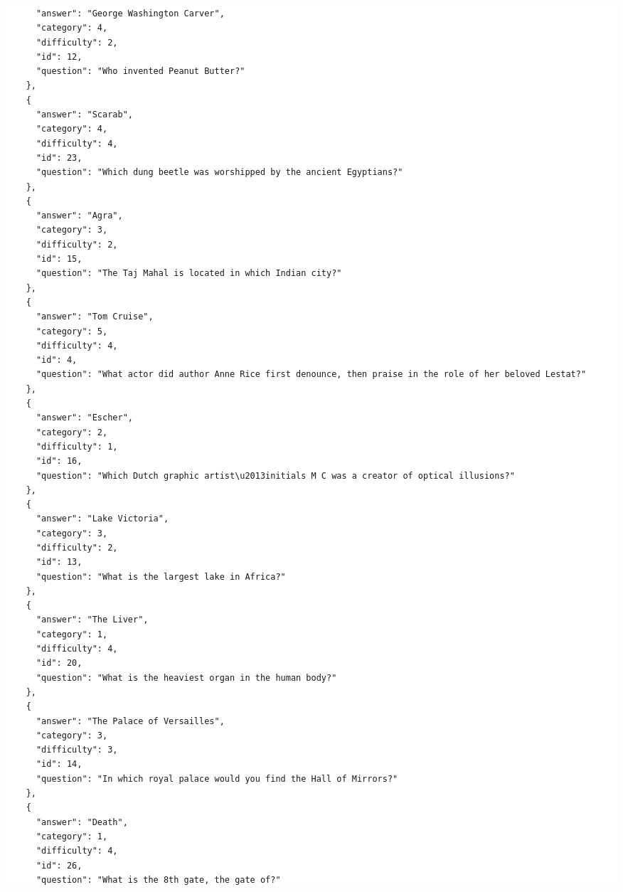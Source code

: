 ```
      "answer": "George Washington Carver",
      "category": 4,
      "difficulty": 2,
      "id": 12,
      "question": "Who invented Peanut Butter?"
    },
    {
      "answer": "Scarab",
      "category": 4,
      "difficulty": 4,
      "id": 23,
      "question": "Which dung beetle was worshipped by the ancient Egyptians?"
    },
    {
      "answer": "Agra",
      "category": 3,
      "difficulty": 2,
      "id": 15,
      "question": "The Taj Mahal is located in which Indian city?"
    },
    {
      "answer": "Tom Cruise",
      "category": 5,
      "difficulty": 4,
      "id": 4,
      "question": "What actor did author Anne Rice first denounce, then praise in the role of her beloved Lestat?"
    },
    {
      "answer": "Escher",
      "category": 2,
      "difficulty": 1,
      "id": 16,
      "question": "Which Dutch graphic artist\u2013initials M C was a creator of optical illusions?"
    },
    {
      "answer": "Lake Victoria",
      "category": 3,
      "difficulty": 2,
      "id": 13,
      "question": "What is the largest lake in Africa?"
    },
    {
      "answer": "The Liver",
      "category": 1,
      "difficulty": 4,
      "id": 20,
      "question": "What is the heaviest organ in the human body?"
    },
    {
      "answer": "The Palace of Versailles",
      "category": 3,
      "difficulty": 3,
      "id": 14,
      "question": "In which royal palace would you find the Hall of Mirrors?"
    },
    {
      "answer": "Death",
      "category": 1,
      "difficulty": 4,
      "id": 26,
      "question": "What is the 8th gate, the gate of?"
```